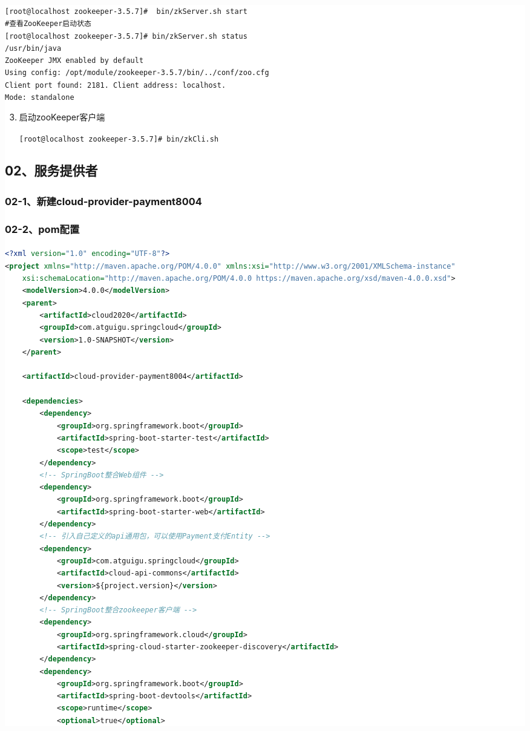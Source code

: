    ```shell
   [root@localhost zookeeper-3.5.7]#  bin/zkServer.sh start
   #查看ZooKeeper启动状态
   [root@localhost zookeeper-3.5.7]# bin/zkServer.sh status
   /usr/bin/java
   ZooKeeper JMX enabled by default
   Using config: /opt/module/zookeeper-3.5.7/bin/../conf/zoo.cfg
   Client port found: 2181. Client address: localhost.
   Mode: standalone
   ```
   
3. 启动zooKeeper客户端

   ```shell
   [root@localhost zookeeper-3.5.7]# bin/zkCli.sh
   ```

## 02、服务提供者

### 02-1、新建cloud-provider-payment8004

### 02-2、pom配置

```xml
<?xml version="1.0" encoding="UTF-8"?>
<project xmlns="http://maven.apache.org/POM/4.0.0" xmlns:xsi="http://www.w3.org/2001/XMLSchema-instance"
	xsi:schemaLocation="http://maven.apache.org/POM/4.0.0 https://maven.apache.org/xsd/maven-4.0.0.xsd">
	<modelVersion>4.0.0</modelVersion>
	<parent>
		<artifactId>cloud2020</artifactId>
		<groupId>com.atguigu.springcloud</groupId>
		<version>1.0-SNAPSHOT</version>
	</parent>

	<artifactId>cloud-provider-payment8004</artifactId>

	<dependencies>
		<dependency>
			<groupId>org.springframework.boot</groupId>
			<artifactId>spring-boot-starter-test</artifactId>
			<scope>test</scope>
		</dependency>
		<!-- SpringBoot整合Web组件 -->
		<dependency>
			<groupId>org.springframework.boot</groupId>
			<artifactId>spring-boot-starter-web</artifactId>
		</dependency>
		<!-- 引入自己定义的api通用包，可以使用Payment支付Entity -->
		<dependency>
			<groupId>com.atguigu.springcloud</groupId>
			<artifactId>cloud-api-commons</artifactId>
			<version>${project.version}</version>
		</dependency>
		<!-- SpringBoot整合zookeeper客户端 -->
		<dependency>
			<groupId>org.springframework.cloud</groupId>
			<artifactId>spring-cloud-starter-zookeeper-discovery</artifactId>
		</dependency>
		<dependency>
			<groupId>org.springframework.boot</groupId>
			<artifactId>spring-boot-devtools</artifactId>
			<scope>runtime</scope>
			<optional>true</optional>
```